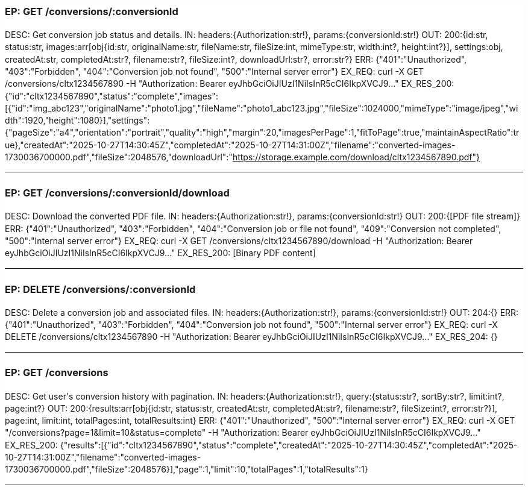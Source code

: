 
### EP: GET /conversions/:conversionId
DESC: Get conversion job status and details.
IN: headers:{Authorization:str!}, params:{conversionId:str!}
OUT: 200:{id:str, status:str, images:arr[obj{id:str, originalName:str, fileName:str, fileSize:int, mimeType:str, width:int?, height:int?}], settings:obj, createdAt:str, completedAt:str?, filename:str?, fileSize:int?, downloadUrl:str?, error:str?}
ERR: {"401":"Unauthorized", "403":"Forbidden", "404":"Conversion job not found", "500":"Internal server error"}
EX_REQ: curl -X GET /conversions/cltx1234567890 -H "Authorization: Bearer eyJhbGciOiJIUzI1NiIsInR5cCI6IkpXVCJ9..."
EX_RES_200: {"id":"cltx1234567890","status":"complete","images":[{"id":"img_abc123","originalName":"photo1.jpg","fileName":"photo1_abc123.jpg","fileSize":1024000,"mimeType":"image/jpeg","width":1920,"height":1080}],"settings":{"pageSize":"a4","orientation":"portrait","quality":"high","margin":20,"imagesPerPage":1,"fitToPage":true,"maintainAspectRatio":true},"createdAt":"2025-10-27T14:30:45Z","completedAt":"2025-10-27T14:31:00Z","filename":"converted-images-1730036700000.pdf","fileSize":2048576,"downloadUrl":"https://storage.example.com/download/cltx1234567890.pdf"}

---

### EP: GET /conversions/:conversionId/download
DESC: Download the converted PDF file.
IN: headers:{Authorization:str!}, params:{conversionId:str!}
OUT: 200:{[PDF file stream]}
ERR: {"401":"Unauthorized", "403":"Forbidden", "404":"Conversion job or file not found", "409":"Conversion not completed", "500":"Internal server error"}
EX_REQ: curl -X GET /conversions/cltx1234567890/download -H "Authorization: Bearer eyJhbGciOiJIUzI1NiIsInR5cCI6IkpXVCJ9..."
EX_RES_200: [Binary PDF content]

---

### EP: DELETE /conversions/:conversionId
DESC: Delete a conversion job and associated files.
IN: headers:{Authorization:str!}, params:{conversionId:str!}
OUT: 204:{}
ERR: {"401":"Unauthorized", "403":"Forbidden", "404":"Conversion job not found", "500":"Internal server error"}
EX_REQ: curl -X DELETE /conversions/cltx1234567890 -H "Authorization: Bearer eyJhbGciOiJIUzI1NiIsInR5cCI6IkpXVCJ9..."
EX_RES_204: {}

---

### EP: GET /conversions
DESC: Get user's conversion history with pagination.
IN: headers:{Authorization:str!}, query:{status:str?, sortBy:str?, limit:int?, page:int?}
OUT: 200:{results:arr[obj{id:str, status:str, createdAt:str, completedAt:str?, filename:str?, fileSize:int?, error:str?}], page:int, limit:int, totalPages:int, totalResults:int}
ERR: {"401":"Unauthorized", "500":"Internal server error"}
EX_REQ: curl -X GET "/conversions?page=1&limit=10&status=complete" -H "Authorization: Bearer eyJhbGciOiJIUzI1NiIsInR5cCI6IkpXVCJ9..."
EX_RES_200: {"results":[{"id":"cltx1234567890","status":"complete","createdAt":"2025-10-27T14:30:45Z","completedAt":"2025-10-27T14:31:00Z","filename":"converted-images-1730036700000.pdf","fileSize":2048576}],"page":1,"limit":10,"totalPages":1,"totalResults":1}

---